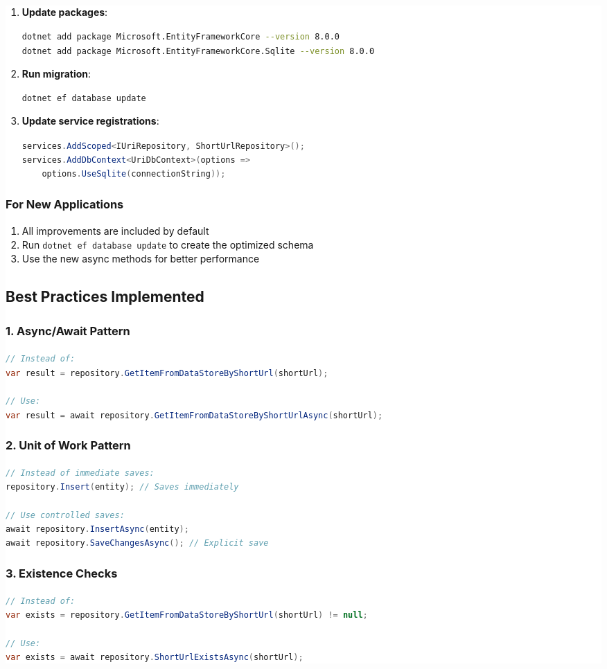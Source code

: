 1. **Update packages**:
   ```bash
   dotnet add package Microsoft.EntityFrameworkCore --version 8.0.0
   dotnet add package Microsoft.EntityFrameworkCore.Sqlite --version 8.0.0
   ```

2. **Run migration**:
   ```bash
   dotnet ef database update
   ```

3. **Update service registrations**:
   ```csharp
   services.AddScoped<IUriRepository, ShortUrlRepository>();
   services.AddDbContext<UriDbContext>(options =>
       options.UseSqlite(connectionString));
   ```

### For New Applications

1. All improvements are included by default
2. Run `dotnet ef database update` to create the optimized schema
3. Use the new async methods for better performance

## Best Practices Implemented

### 1. Async/Await Pattern
```csharp
// Instead of:
var result = repository.GetItemFromDataStoreByShortUrl(shortUrl);

// Use:
var result = await repository.GetItemFromDataStoreByShortUrlAsync(shortUrl);
```

### 2. Unit of Work Pattern
```csharp
// Instead of immediate saves:
repository.Insert(entity); // Saves immediately

// Use controlled saves:
await repository.InsertAsync(entity);
await repository.SaveChangesAsync(); // Explicit save
```

### 3. Existence Checks
```csharp
// Instead of:
var exists = repository.GetItemFromDataStoreByShortUrl(shortUrl) != null;

// Use:
var exists = await repository.ShortUrlExistsAsync(shortUrl);
```
